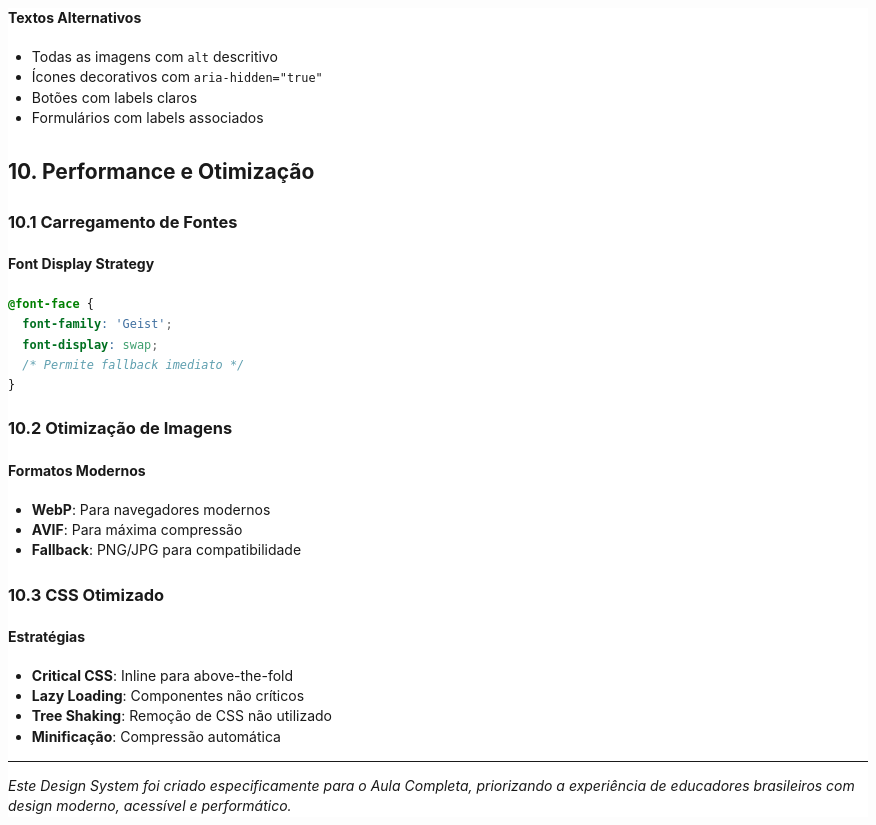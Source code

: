 #### Textos Alternativos
- Todas as imagens com `alt` descritivo
- Ícones decorativos com `aria-hidden="true"`
- Botões com labels claros
- Formulários com labels associados

## 10. Performance e Otimização

### 10.1 Carregamento de Fontes

#### Font Display Strategy
```css
@font-face {
  font-family: 'Geist';
  font-display: swap;
  /* Permite fallback imediato */
}
```

### 10.2 Otimização de Imagens

#### Formatos Modernos
- **WebP**: Para navegadores modernos
- **AVIF**: Para máxima compressão
- **Fallback**: PNG/JPG para compatibilidade

### 10.3 CSS Otimizado

#### Estratégias
- **Critical CSS**: Inline para above-the-fold
- **Lazy Loading**: Componentes não críticos
- **Tree Shaking**: Remoção de CSS não utilizado
- **Minificação**: Compressão automática

---

*Este Design System foi criado especificamente para o Aula Completa, priorizando a experiência de educadores brasileiros com design moderno, acessível e performático.*
